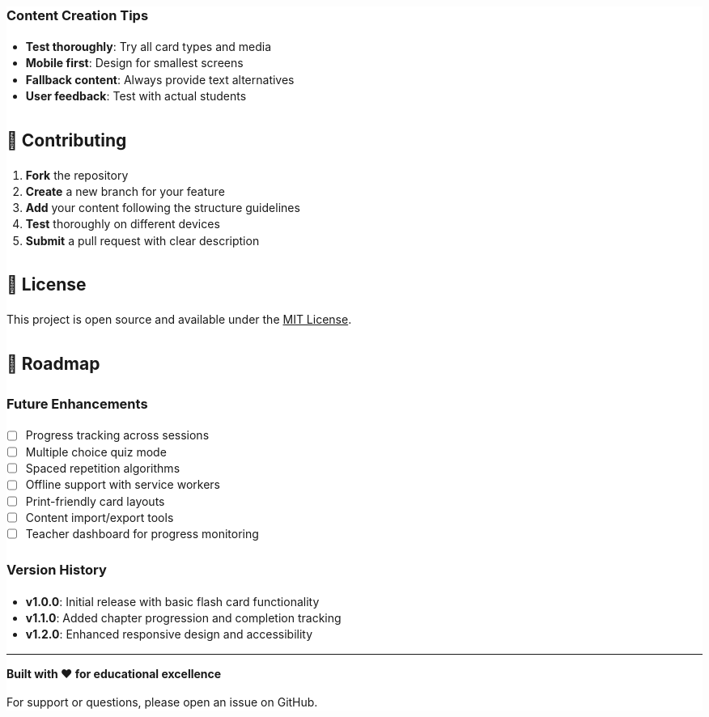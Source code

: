 ### Content Creation Tips
- **Test thoroughly**: Try all card types and media
- **Mobile first**: Design for smallest screens
- **Fallback content**: Always provide text alternatives
- **User feedback**: Test with actual students

## 🤝 Contributing

1. **Fork** the repository
2. **Create** a new branch for your feature
3. **Add** your content following the structure guidelines
4. **Test** thoroughly on different devices
5. **Submit** a pull request with clear description

## 📄 License

This project is open source and available under the [MIT License](LICENSE).

## 🎯 Roadmap

### Future Enhancements
- [ ] Progress tracking across sessions
- [ ] Multiple choice quiz mode
- [ ] Spaced repetition algorithms
- [ ] Offline support with service workers
- [ ] Print-friendly card layouts
- [ ] Content import/export tools
- [ ] Teacher dashboard for progress monitoring

### Version History
- **v1.0.0**: Initial release with basic flash card functionality
- **v1.1.0**: Added chapter progression and completion tracking
- **v1.2.0**: Enhanced responsive design and accessibility

---

**Built with ❤️ for educational excellence**

For support or questions, please open an issue on GitHub.